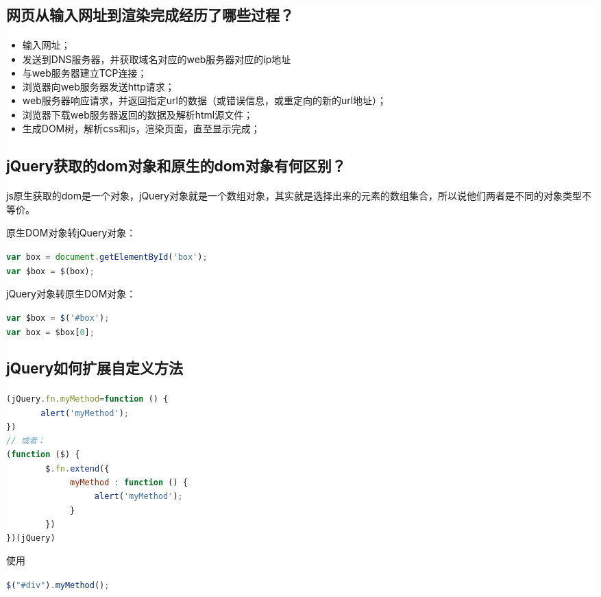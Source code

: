 ## 网页从输入网址到渲染完成经历了哪些过程？

- 输入网址；
- 发送到DNS服务器，并获取域名对应的web服务器对应的ip地址
- 与web服务器建立TCP连接；
- 浏览器向web服务器发送http请求；
- web服务器响应请求，并返回指定url的数据（或错误信息，或重定向的新的url地址）；
- 浏览器下载web服务器返回的数据及解析html源文件；
- 生成DOM树，解析css和js，渲染页面，直至显示完成；

## jQuery获取的dom对象和原生的dom对象有何区别？

js原生获取的dom是一个对象，jQuery对象就是一个数组对象，其实就是选择出来的元素的数组集合，所以说他们两者是不同的对象类型不等价。

原生DOM对象转jQuery对象：

```js
var box = document.getElementById('box');
var $box = $(box);
```

jQuery对象转原生DOM对象：

```js
var $box = $('#box');
var box = $box[0];
```

## jQuery如何扩展自定义方法

```js
(jQuery.fn.myMethod=function () {
       alert('myMethod');
})
// 或者：
(function ($) {
        $.fn.extend({
             myMethod : function () {
                  alert('myMethod');
             }
        })
})(jQuery)
```

使用

```js
$("#div").myMethod();
```